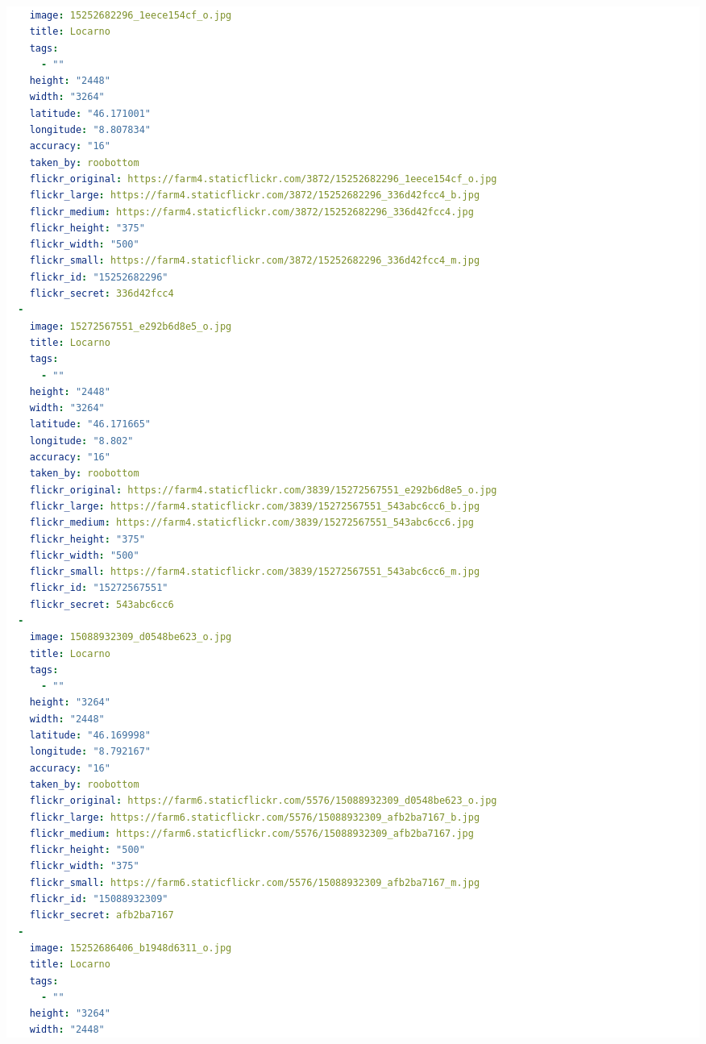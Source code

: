 ```yaml
    image: 15252682296_1eece154cf_o.jpg
    title: Locarno
    tags:
      - ""
    height: "2448"
    width: "3264"
    latitude: "46.171001"
    longitude: "8.807834"
    accuracy: "16"
    taken_by: roobottom
    flickr_original: https://farm4.staticflickr.com/3872/15252682296_1eece154cf_o.jpg
    flickr_large: https://farm4.staticflickr.com/3872/15252682296_336d42fcc4_b.jpg
    flickr_medium: https://farm4.staticflickr.com/3872/15252682296_336d42fcc4.jpg
    flickr_height: "375"
    flickr_width: "500"
    flickr_small: https://farm4.staticflickr.com/3872/15252682296_336d42fcc4_m.jpg
    flickr_id: "15252682296"
    flickr_secret: 336d42fcc4
  - 
    image: 15272567551_e292b6d8e5_o.jpg
    title: Locarno
    tags:
      - ""
    height: "2448"
    width: "3264"
    latitude: "46.171665"
    longitude: "8.802"
    accuracy: "16"
    taken_by: roobottom
    flickr_original: https://farm4.staticflickr.com/3839/15272567551_e292b6d8e5_o.jpg
    flickr_large: https://farm4.staticflickr.com/3839/15272567551_543abc6cc6_b.jpg
    flickr_medium: https://farm4.staticflickr.com/3839/15272567551_543abc6cc6.jpg
    flickr_height: "375"
    flickr_width: "500"
    flickr_small: https://farm4.staticflickr.com/3839/15272567551_543abc6cc6_m.jpg
    flickr_id: "15272567551"
    flickr_secret: 543abc6cc6
  - 
    image: 15088932309_d0548be623_o.jpg
    title: Locarno
    tags:
      - ""
    height: "3264"
    width: "2448"
    latitude: "46.169998"
    longitude: "8.792167"
    accuracy: "16"
    taken_by: roobottom
    flickr_original: https://farm6.staticflickr.com/5576/15088932309_d0548be623_o.jpg
    flickr_large: https://farm6.staticflickr.com/5576/15088932309_afb2ba7167_b.jpg
    flickr_medium: https://farm6.staticflickr.com/5576/15088932309_afb2ba7167.jpg
    flickr_height: "500"
    flickr_width: "375"
    flickr_small: https://farm6.staticflickr.com/5576/15088932309_afb2ba7167_m.jpg
    flickr_id: "15088932309"
    flickr_secret: afb2ba7167
  - 
    image: 15252686406_b1948d6311_o.jpg
    title: Locarno
    tags:
      - ""
    height: "3264"
    width: "2448"
```